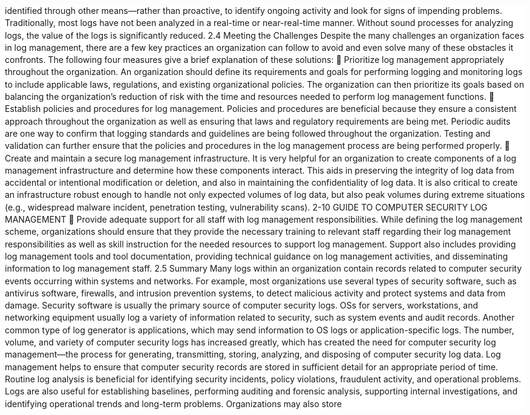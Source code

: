 identified through other means—rather than proactive, to identify ongoing activity and look for signs of
impending problems. Traditionally, most logs have not been analyzed in a real-time or near-real-time
manner. Without sound processes for analyzing logs, the value of the logs is significantly reduced.
2.4 Meeting the Challenges
Despite the many challenges an organization faces in log management, there are a few key practices an
organization can follow to avoid and even solve many of these obstacles it confronts. The following four
measures give a brief explanation of these solutions:
 Prioritize log management appropriately throughout the organization. An organization
should define its requirements and goals for performing logging and monitoring logs to include
applicable laws, regulations, and existing organizational policies. The organization can then
prioritize its goals based on balancing the organization’s reduction of risk with the time and
resources needed to perform log management functions.
 Establish policies and procedures for log management. Policies and procedures are beneficial
because they ensure a consistent approach throughout the organization as well as ensuring that
laws and regulatory requirements are being met. Periodic audits are one way to confirm that
logging standards and guidelines are being followed throughout the organization. Testing and
validation can further ensure that the policies and procedures in the log management process are
being performed properly.
 Create and maintain a secure log management infrastructure. It is very helpful for an
organization to create components of a log management infrastructure and determine how these
components interact. This aids in preserving the integrity of log data from accidental or
intentional modification or deletion, and also in maintaining the confidentiality of log data. It is
also critical to create an infrastructure robust enough to handle not only expected volumes of log
data, but also peak volumes during extreme situations (e.g., widespread malware incident,
penetration testing, vulnerability scans).
2-10
GUIDE TO COMPUTER SECURITY LOG MANAGEMENT
 Provide adequate support for all staff with log management responsibilities. While defining
the log management scheme, organizations should ensure that they provide the necessary training
to relevant staff regarding their log management responsibilities as well as skill instruction for the
needed resources to support log management. Support also includes providing log management
tools and tool documentation, providing technical guidance on log management activities, and
disseminating information to log management staff.
2.5 Summary
Many logs within an organization contain records related to computer security events occurring within
systems and networks. For example, most organizations use several types of security software, such as
antivirus software, firewalls, and intrusion prevention systems, to detect malicious activity and protect
systems and data from damage. Security software is usually the primary source of computer security
logs. OSs for servers, workstations, and networking equipment usually log a variety of information
related to security, such as system events and audit records. Another common type of log generator is
applications, which may send information to OS logs or application-specific logs.
The number, volume, and variety of computer security logs has increased greatly, which has created the
need for computer security log management—the process for generating, transmitting, storing, analyzing,
and disposing of computer security log data. Log management helps to ensure that computer security
records are stored in sufficient detail for an appropriate period of time. Routine log analysis is beneficial
for identifying security incidents, policy violations, fraudulent activity, and operational problems. Logs
are also useful for establishing baselines, performing auditing and forensic analysis, supporting internal
investigations, and identifying operational trends and long-term problems. Organizations may also store